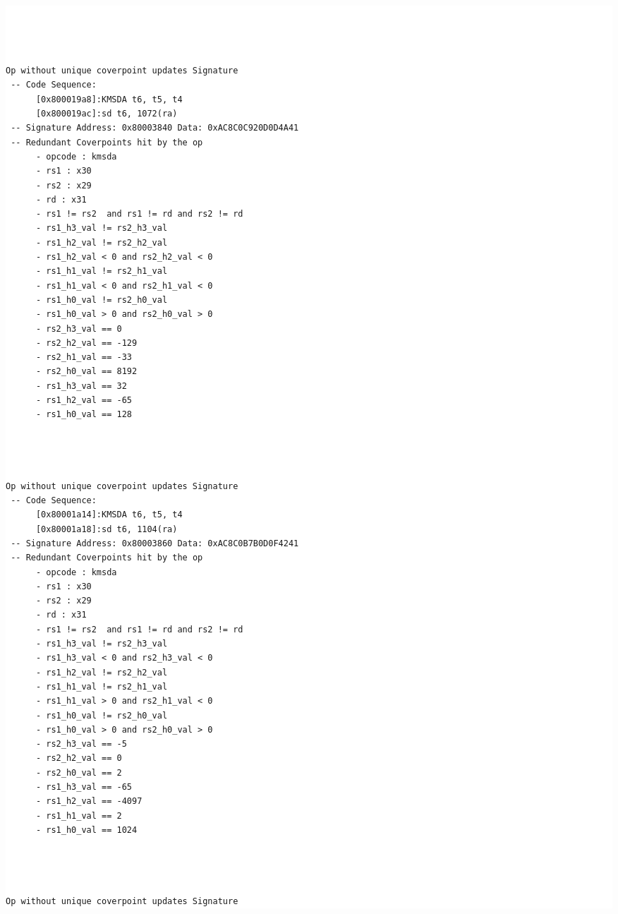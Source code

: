 ```




Op without unique coverpoint updates Signature
 -- Code Sequence:
      [0x800019a8]:KMSDA t6, t5, t4
      [0x800019ac]:sd t6, 1072(ra)
 -- Signature Address: 0x80003840 Data: 0xAC8C0C920D0D4A41
 -- Redundant Coverpoints hit by the op
      - opcode : kmsda
      - rs1 : x30
      - rs2 : x29
      - rd : x31
      - rs1 != rs2  and rs1 != rd and rs2 != rd
      - rs1_h3_val != rs2_h3_val
      - rs1_h2_val != rs2_h2_val
      - rs1_h2_val < 0 and rs2_h2_val < 0
      - rs1_h1_val != rs2_h1_val
      - rs1_h1_val < 0 and rs2_h1_val < 0
      - rs1_h0_val != rs2_h0_val
      - rs1_h0_val > 0 and rs2_h0_val > 0
      - rs2_h3_val == 0
      - rs2_h2_val == -129
      - rs2_h1_val == -33
      - rs2_h0_val == 8192
      - rs1_h3_val == 32
      - rs1_h2_val == -65
      - rs1_h0_val == 128




Op without unique coverpoint updates Signature
 -- Code Sequence:
      [0x80001a14]:KMSDA t6, t5, t4
      [0x80001a18]:sd t6, 1104(ra)
 -- Signature Address: 0x80003860 Data: 0xAC8C0B7B0D0F4241
 -- Redundant Coverpoints hit by the op
      - opcode : kmsda
      - rs1 : x30
      - rs2 : x29
      - rd : x31
      - rs1 != rs2  and rs1 != rd and rs2 != rd
      - rs1_h3_val != rs2_h3_val
      - rs1_h3_val < 0 and rs2_h3_val < 0
      - rs1_h2_val != rs2_h2_val
      - rs1_h1_val != rs2_h1_val
      - rs1_h1_val > 0 and rs2_h1_val < 0
      - rs1_h0_val != rs2_h0_val
      - rs1_h0_val > 0 and rs2_h0_val > 0
      - rs2_h3_val == -5
      - rs2_h2_val == 0
      - rs2_h0_val == 2
      - rs1_h3_val == -65
      - rs1_h2_val == -4097
      - rs1_h1_val == 2
      - rs1_h0_val == 1024




Op without unique coverpoint updates Signature
```